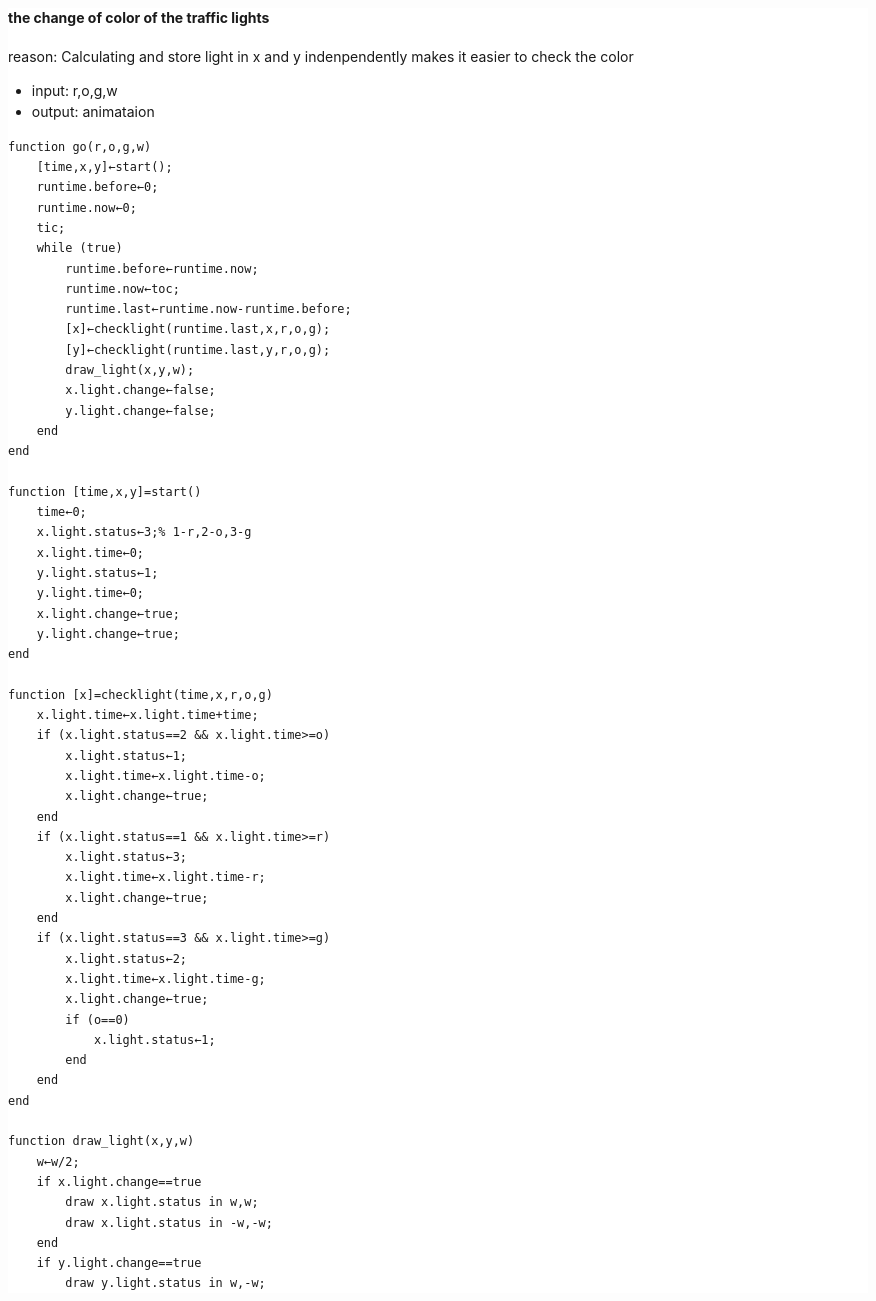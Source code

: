 #### the change of color of the traffic lights

reason: Calculating and store light in x and y indenpendently makes it easier to check the color

- input: r,o,g,w
- output: animataion
```
function go(r,o,g,w)
    [time,x,y]←start();
    runtime.before←0;
    runtime.now←0;
    tic;
    while (true)
        runtime.before←runtime.now;
        runtime.now←toc;
        runtime.last←runtime.now-runtime.before;
        [x]←checklight(runtime.last,x,r,o,g);
        [y]←checklight(runtime.last,y,r,o,g);
        draw_light(x,y,w);
        x.light.change←false;
        y.light.change←false;
    end
end

function [time,x,y]=start()
    time←0;
    x.light.status←3;% 1-r,2-o,3-g
    x.light.time←0;
    y.light.status←1;
    y.light.time←0;
    x.light.change←true;
    y.light.change←true;
end

function [x]=checklight(time,x,r,o,g)
    x.light.time←x.light.time+time;
    if (x.light.status==2 && x.light.time>=o)
        x.light.status←1;
        x.light.time←x.light.time-o;
        x.light.change←true;
    end
    if (x.light.status==1 && x.light.time>=r)
        x.light.status←3;
        x.light.time←x.light.time-r;
        x.light.change←true;
    end
    if (x.light.status==3 && x.light.time>=g)
        x.light.status←2;
        x.light.time←x.light.time-g;
        x.light.change←true;
        if (o==0)
            x.light.status←1;
        end
    end
end

function draw_light(x,y,w)
    w←w/2;
    if x.light.change==true
        draw x.light.status in w,w;
        draw x.light.status in -w,-w;
    end
    if y.light.change==true
        draw y.light.status in w,-w;
```